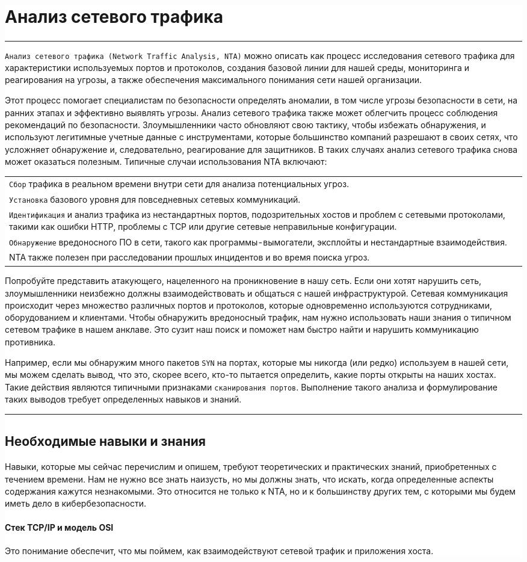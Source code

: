 
# Анализ сетевого трафика

---

`Анализ сетевого трафика (Network Traffic Analysis, NTA)` можно описать как процесс исследования сетевого трафика для характеристики используемых портов и протоколов, создания базовой линии для нашей среды, мониторинга и реагирования на угрозы, а также обеспечения максимального понимания сети нашей организации.

Этот процесс помогает специалистам по безопасности определять аномалии, в том числе угрозы безопасности в сети, на ранних этапах и эффективно выявлять угрозы. Анализ сетевого трафика также может облегчить процесс соблюдения рекомендаций по безопасности. Злоумышленники часто обновляют свою тактику, чтобы избежать обнаружения, и используют легитимные учетные данные с инструментами, которые большинство компаний разрешают в своих сетях, что усложняет обнаружение и, следовательно, реагирование для защитников. В таких случаях анализ сетевого трафика снова может оказаться полезным. Типичные случаи использования NTA включают:

| |
|---|
| `Сбор` трафика в реальном времени внутри сети для анализа потенциальных угроз. |
| `Установка` базового уровня для повседневных сетевых коммуникаций. |
| `Идентификация` и анализ трафика из нестандартных портов, подозрительных хостов и проблем с сетевыми протоколами, такими как ошибки HTTP, проблемы с TCP или другие сетевые неправильные конфигурации. |
| `Обнаружение` вредоносного ПО в сети, такого как программы-вымогатели, эксплойты и нестандартные взаимодействия. |
| NTA также полезен при расследовании прошлых инцидентов и во время поиска угроз. |

Попробуйте представить атакующего, нацеленного на проникновение в нашу сеть. Если они хотят нарушить сеть, злоумышленники неизбежно должны взаимодействовать и общаться с нашей инфраструктурой. Сетевая коммуникация происходит через множество различных портов и протоколов, которые одновременно используются сотрудниками, оборудованием и клиентами. Чтобы обнаружить вредоносный трафик, нам нужно использовать наши знания о типичном сетевом трафике в нашем анклаве. Это сузит наш поиск и поможет нам быстро найти и нарушить коммуникацию противника.

Например, если мы обнаружим много пакетов `SYN` на портах, которые мы никогда (или редко) используем в нашей сети, мы можем сделать вывод, что это, скорее всего, кто-то пытается определить, какие порты открыты на наших хостах. Такие действия являются типичными признаками `сканирования портов`. Выполнение такого анализа и формулирование таких выводов требует определенных навыков и знаний.

---

## Необходимые навыки и знания

Навыки, которые мы сейчас перечислим и опишем, требуют теоретических и практических знаний, приобретенных с течением времени. Нам не нужно все знать наизусть, но мы должны знать, что искать, когда определенные аспекты содержания кажутся незнакомыми. Это относится не только к NTA, но и к большинству других тем, с которыми мы будем иметь дело в кибербезопасности.

#### Стек TCP/IP и модель OSI

Это понимание обеспечит, что мы поймем, как взаимодействуют сетевой трафик и приложения хоста.
